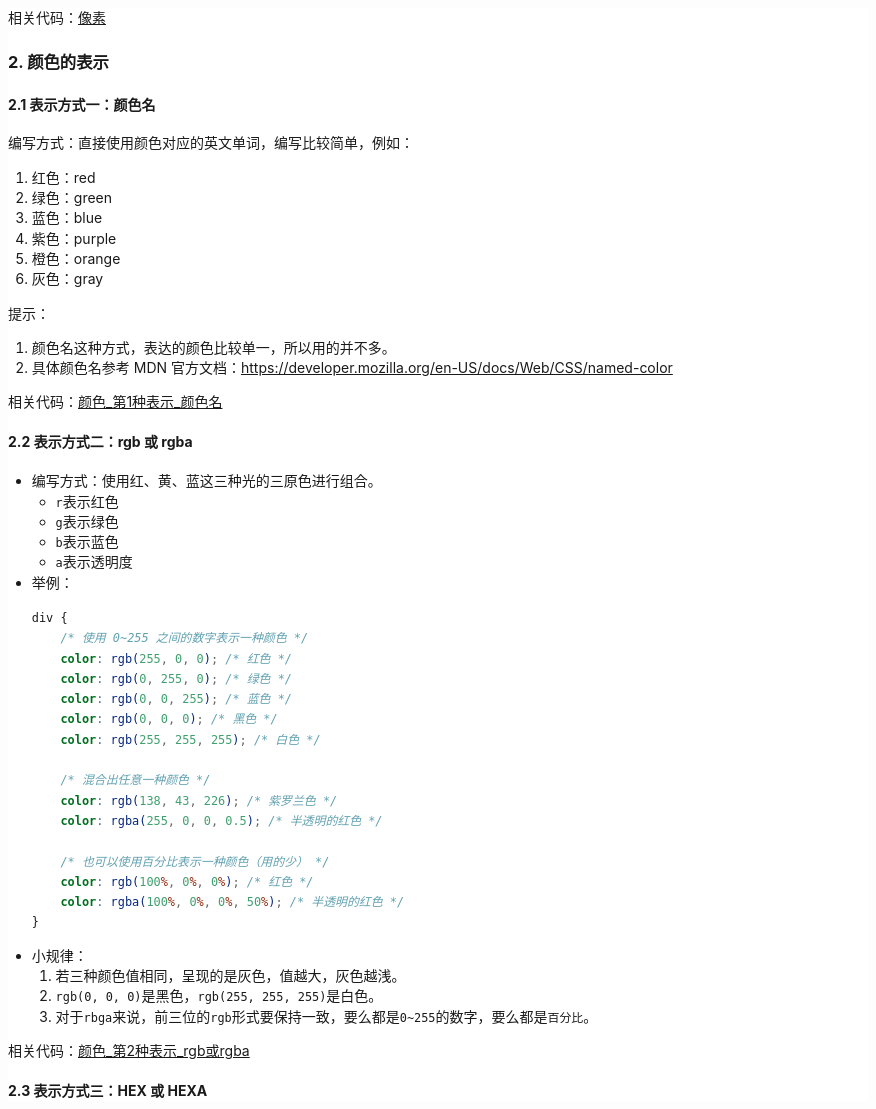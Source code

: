 相关代码：[像素](../../src/CSS2/CSS像素_颜色/像素.html)

### 2. 颜色的表示

#### 2.1 表示方式一：颜色名

编写方式：直接使用颜色对应的英文单词，编写比较简单，例如：
1. 红色：red
2. 绿色：green
3. 蓝色：blue
4. 紫色：purple
5. 橙色：orange
6. 灰色：gray

提示：
1. 颜色名这种方式，表达的颜色比较单一，所以用的并不多。
2. 具体颜色名参考 MDN 官方文档：https://developer.mozilla.org/en-US/docs/Web/CSS/named-color

相关代码：[颜色_第1种表示_颜色名](../../src/CSS2/CSS像素_颜色/颜色_第1种表示_颜色名.html)

#### 2.2 表示方式二：rgb 或 rgba

* 编写方式：使用红、黄、蓝这三种光的三原色进行组合。
  - `r`表示红色
  - `g`表示绿色
  - `b`表示蓝色
  - `a`表示透明度
* 举例：
  ```css
  div {
      /* 使用 0~255 之间的数字表示一种颜色 */
      color: rgb(255, 0, 0); /* 红色 */
      color: rgb(0, 255, 0); /* 绿色 */
      color: rgb(0, 0, 255); /* 蓝色 */
      color: rgb(0, 0, 0); /* 黑色 */
      color: rgb(255, 255, 255); /* 白色 */
      
      /* 混合出任意一种颜色 */
      color: rgb(138, 43, 226); /* 紫罗兰色 */
      color: rgba(255, 0, 0, 0.5); /* 半透明的红色 */
      
      /* 也可以使用百分比表示一种颜色（用的少） */
      color: rgb(100%, 0%, 0%); /* 红色 */
      color: rgba(100%, 0%, 0%, 50%); /* 半透明的红色 */
  }
  ```
* 小规律：
  1. 若三种颜色值相同，呈现的是灰色，值越大，灰色越浅。
  2. `rgb(0, 0, 0)`是黑色，`rgb(255, 255, 255)`是白色。
  3. 对于`rbga`来说，前三位的`rgb`形式要保持一致，要么都是`0~255`的数字，要么都是`百分比`。

相关代码：[颜色_第2种表示_rgb或rgba](../../src/CSS2/CSS像素_颜色/颜色_第2种表示_rgb或rgba.html)

#### 2.3 表示方式三：HEX 或 HEXA
